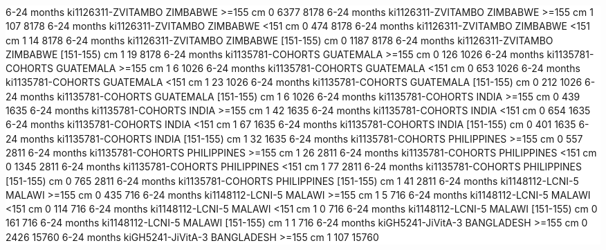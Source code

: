 6-24 months   ki1126311-ZVITAMBO         ZIMBABWE                       >=155 cm                0     6377    8178
6-24 months   ki1126311-ZVITAMBO         ZIMBABWE                       >=155 cm                1      107    8178
6-24 months   ki1126311-ZVITAMBO         ZIMBABWE                       <151 cm                 0      474    8178
6-24 months   ki1126311-ZVITAMBO         ZIMBABWE                       <151 cm                 1       14    8178
6-24 months   ki1126311-ZVITAMBO         ZIMBABWE                       [151-155) cm            0     1187    8178
6-24 months   ki1126311-ZVITAMBO         ZIMBABWE                       [151-155) cm            1       19    8178
6-24 months   ki1135781-COHORTS          GUATEMALA                      >=155 cm                0      126    1026
6-24 months   ki1135781-COHORTS          GUATEMALA                      >=155 cm                1        6    1026
6-24 months   ki1135781-COHORTS          GUATEMALA                      <151 cm                 0      653    1026
6-24 months   ki1135781-COHORTS          GUATEMALA                      <151 cm                 1       23    1026
6-24 months   ki1135781-COHORTS          GUATEMALA                      [151-155) cm            0      212    1026
6-24 months   ki1135781-COHORTS          GUATEMALA                      [151-155) cm            1        6    1026
6-24 months   ki1135781-COHORTS          INDIA                          >=155 cm                0      439    1635
6-24 months   ki1135781-COHORTS          INDIA                          >=155 cm                1       42    1635
6-24 months   ki1135781-COHORTS          INDIA                          <151 cm                 0      654    1635
6-24 months   ki1135781-COHORTS          INDIA                          <151 cm                 1       67    1635
6-24 months   ki1135781-COHORTS          INDIA                          [151-155) cm            0      401    1635
6-24 months   ki1135781-COHORTS          INDIA                          [151-155) cm            1       32    1635
6-24 months   ki1135781-COHORTS          PHILIPPINES                    >=155 cm                0      557    2811
6-24 months   ki1135781-COHORTS          PHILIPPINES                    >=155 cm                1       26    2811
6-24 months   ki1135781-COHORTS          PHILIPPINES                    <151 cm                 0     1345    2811
6-24 months   ki1135781-COHORTS          PHILIPPINES                    <151 cm                 1       77    2811
6-24 months   ki1135781-COHORTS          PHILIPPINES                    [151-155) cm            0      765    2811
6-24 months   ki1135781-COHORTS          PHILIPPINES                    [151-155) cm            1       41    2811
6-24 months   ki1148112-LCNI-5           MALAWI                         >=155 cm                0      435     716
6-24 months   ki1148112-LCNI-5           MALAWI                         >=155 cm                1        5     716
6-24 months   ki1148112-LCNI-5           MALAWI                         <151 cm                 0      114     716
6-24 months   ki1148112-LCNI-5           MALAWI                         <151 cm                 1        0     716
6-24 months   ki1148112-LCNI-5           MALAWI                         [151-155) cm            0      161     716
6-24 months   ki1148112-LCNI-5           MALAWI                         [151-155) cm            1        1     716
6-24 months   kiGH5241-JiVitA-3          BANGLADESH                     >=155 cm                0     2426   15760
6-24 months   kiGH5241-JiVitA-3          BANGLADESH                     >=155 cm                1      107   15760